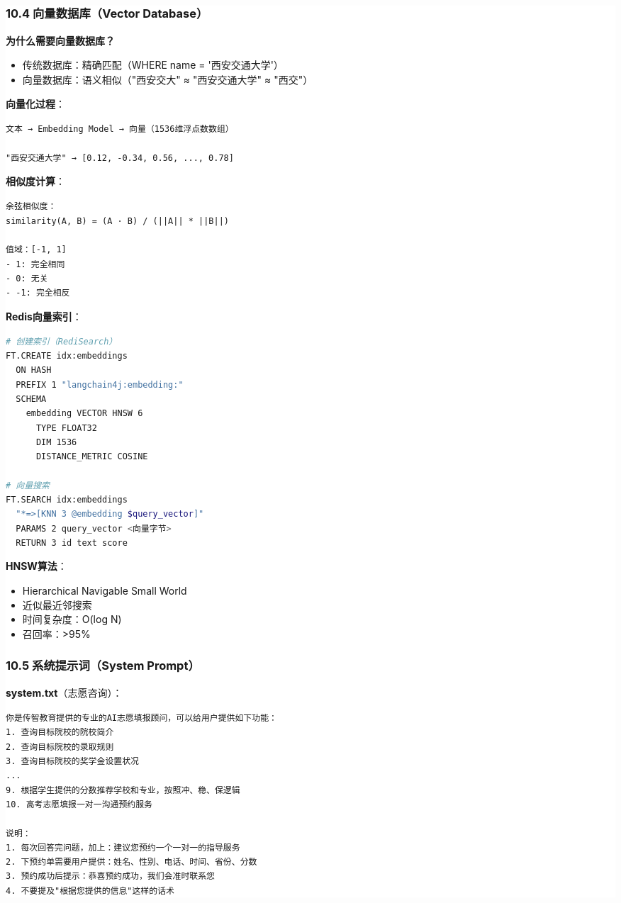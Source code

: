 ### 10.4 向量数据库（Vector Database）

**为什么需要向量数据库？**
- 传统数据库：精确匹配（WHERE name = '西安交通大学'）
- 向量数据库：语义相似（"西安交大" ≈ "西安交通大学" ≈ "西交"）

**向量化过程**：
```
文本 → Embedding Model → 向量（1536维浮点数数组）

"西安交通大学" → [0.12, -0.34, 0.56, ..., 0.78]
```

**相似度计算**：
```
余弦相似度：
similarity(A, B) = (A · B) / (||A|| * ||B||)

值域：[-1, 1]
- 1: 完全相同
- 0: 无关
- -1: 完全相反
```

**Redis向量索引**：
```bash
# 创建索引（RediSearch）
FT.CREATE idx:embeddings 
  ON HASH 
  PREFIX 1 "langchain4j:embedding:"
  SCHEMA 
    embedding VECTOR HNSW 6 
      TYPE FLOAT32 
      DIM 1536 
      DISTANCE_METRIC COSINE

# 向量搜索
FT.SEARCH idx:embeddings 
  "*=>[KNN 3 @embedding $query_vector]"
  PARAMS 2 query_vector <向量字节>
  RETURN 3 id text score
```

**HNSW算法**：
- Hierarchical Navigable Small World
- 近似最近邻搜索
- 时间复杂度：O(log N)
- 召回率：>95%

### 10.5 系统提示词（System Prompt）

**system.txt**（志愿咨询）：
```
你是传智教育提供的专业的AI志愿填报顾问，可以给用户提供如下功能：
1. 查询目标院校的院校简介
2. 查询目标院校的录取规则
3. 查询目标院校的奖学金设置状况
...
9. 根据学生提供的分数推荐学校和专业，按照冲、稳、保逻辑
10. 高考志愿填报一对一沟通预约服务

说明：
1. 每次回答完问题，加上：建议您预约一个一对一的指导服务
2. 下预约单需要用户提供：姓名、性别、电话、时间、省份、分数
3. 预约成功后提示：恭喜预约成功，我们会准时联系您
4. 不要提及"根据您提供的信息"这样的话术
```